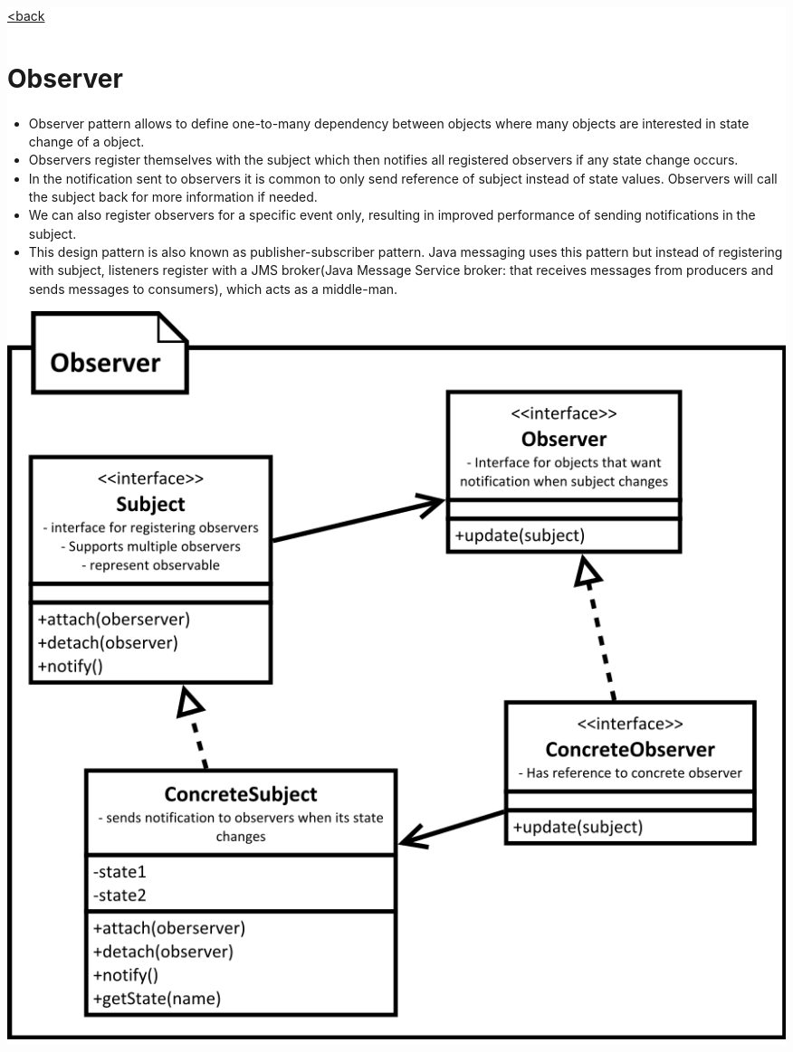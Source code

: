 [<back](../DesignPattern.md)

# Observer
* Observer pattern allows to define one-to-many dependency between objects where many objects are interested in state change of a object.
* Observers register themselves with the subject which then notifies all registered observers if any state change occurs.
* In the notification sent to observers it is common to only send reference of subject instead of state values. Observers will call the subject back for more information if needed.
* We can also register observers for a specific event only, resulting in improved performance of sending notifications in the subject.
* This design pattern is also known as publisher-subscriber pattern. Java messaging uses this pattern but instead of registering with subject, listeners register with a JMS broker(Java Message Service broker: that receives messages from producers and sends messages to consumers), which acts as a middle-man.

<img src="../images/pattern/behavioral/Observer.svg" width="100%" />
